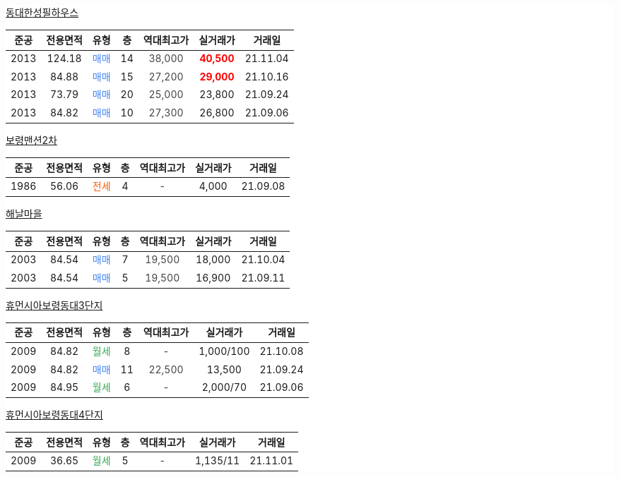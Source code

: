 [동대한성필하우스](https://search.naver.com/search.naver?query=%EB%8F%99%EB%8C%80%ED%95%9C%EC%84%B1%ED%95%84%ED%95%98%EC%9A%B0%EC%8A%A4)

|준공|전용면적|유형|층|역대최고가|실거래가|거래일|
|:---:|:---:|:---:|:---:|:---:|:---:|:---:|
|2013|124.18|<span style="color:#4285F3">매매</span>|14|<span style="color:#444444">38,000</span>|<b><span style="color:#FF0000">40,500</span></b>|21.11.04|
|2013|84.88|<span style="color:#4285F3">매매</span>|15|<span style="color:#444444">27,200</span>|<b><span style="color:#FF0000">29,000</span></b>|21.10.16|
|2013|73.79|<span style="color:#4285F3">매매</span>|20|<span style="color:#444444">25,000</span>|23,800|21.09.24|
|2013|84.82|<span style="color:#4285F3">매매</span>|10|<span style="color:#444444">27,300</span>|26,800|21.09.06|

[보령맨션2차](https://search.naver.com/search.naver?query=%EB%B3%B4%EB%A0%B9%EB%A7%A8%EC%85%982%EC%B0%A8)

|준공|전용면적|유형|층|역대최고가|실거래가|거래일|
|:---:|:---:|:---:|:---:|:---:|:---:|:---:|
|1986|56.06|<span style="color:#FF5A00">전세</span>|4|<span style="color:#444444">-</span>|4,000|21.09.08|

[해날마을](https://search.naver.com/search.naver?query=%ED%95%B4%EB%82%A0%EB%A7%88%EC%9D%84)

|준공|전용면적|유형|층|역대최고가|실거래가|거래일|
|:---:|:---:|:---:|:---:|:---:|:---:|:---:|
|2003|84.54|<span style="color:#4285F3">매매</span>|7|<span style="color:#444444">19,500</span>|18,000|21.10.04|
|2003|84.54|<span style="color:#4285F3">매매</span>|5|<span style="color:#444444">19,500</span>|16,900|21.09.11|

[휴먼시아보령동대3단지](https://search.naver.com/search.naver?query=%ED%9C%B4%EB%A8%BC%EC%8B%9C%EC%95%84%EB%B3%B4%EB%A0%B9%EB%8F%99%EB%8C%803%EB%8B%A8%EC%A7%80)

|준공|전용면적|유형|층|역대최고가|실거래가|거래일|
|:---:|:---:|:---:|:---:|:---:|:---:|:---:|
|2009|84.82|<span style="color:#34A853">월세</span>|8|<span style="color:#444444">-</span>|1,000/100|21.10.08|
|2009|84.82|<span style="color:#4285F3">매매</span>|11|<span style="color:#444444">22,500</span>|13,500|21.09.24|
|2009|84.95|<span style="color:#34A853">월세</span>|6|<span style="color:#444444">-</span>|2,000/70|21.09.06|

[휴먼시아보령동대4단지](https://search.naver.com/search.naver?query=%ED%9C%B4%EB%A8%BC%EC%8B%9C%EC%95%84%EB%B3%B4%EB%A0%B9%EB%8F%99%EB%8C%804%EB%8B%A8%EC%A7%80)

|준공|전용면적|유형|층|역대최고가|실거래가|거래일|
|:---:|:---:|:---:|:---:|:---:|:---:|:---:|
|2009|36.65|<span style="color:#34A853">월세</span>|5|<span style="color:#444444">-</span>|1,135/11|21.11.01|



<script async src="https://pagead2.googlesyndication.com/pagead/js/adsbygoogle.js"></script>

<ins class="adsbygoogle"
     style="display:block"
     data-ad-client="ca-pub-1142216861245946"
     data-ad-slot="4805727019"
     data-ad-format="auto"
     data-full-width-responsive="true"></ins>
<script>
     (adsbygoogle = window.adsbygoogle || []).push({});
</script>

